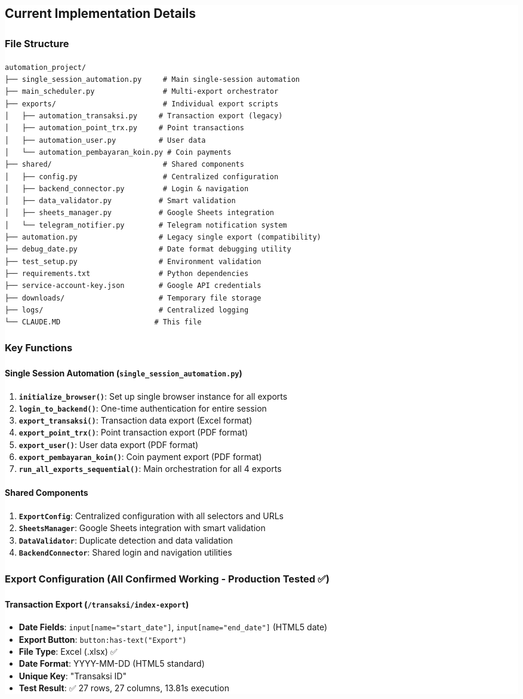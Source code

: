 
## Current Implementation Details

### File Structure
```
automation_project/
├── single_session_automation.py     # Main single-session automation
├── main_scheduler.py                # Multi-export orchestrator  
├── exports/                         # Individual export scripts
│   ├── automation_transaksi.py     # Transaction export (legacy)
│   ├── automation_point_trx.py     # Point transactions
│   ├── automation_user.py          # User data
│   └── automation_pembayaran_koin.py # Coin payments
├── shared/                          # Shared components
│   ├── config.py                    # Centralized configuration
│   ├── backend_connector.py         # Login & navigation
│   ├── data_validator.py           # Smart validation
│   ├── sheets_manager.py           # Google Sheets integration
│   └── telegram_notifier.py        # Telegram notification system
├── automation.py                   # Legacy single export (compatibility)
├── debug_date.py                   # Date format debugging utility
├── test_setup.py                   # Environment validation
├── requirements.txt                # Python dependencies
├── service-account-key.json        # Google API credentials
├── downloads/                      # Temporary file storage
├── logs/                           # Centralized logging
└── CLAUDE.MD                      # This file
```

### Key Functions

#### Single Session Automation (`single_session_automation.py`)
1. **`initialize_browser()`**: Set up single browser instance for all exports
2. **`login_to_backend()`**: One-time authentication for entire session
3. **`export_transaksi()`**: Transaction data export (Excel format)
4. **`export_point_trx()`**: Point transaction export (PDF format)
5. **`export_user()`**: User data export (PDF format)
6. **`export_pembayaran_koin()`**: Coin payment export (PDF format)
7. **`run_all_exports_sequential()`**: Main orchestration for all 4 exports

#### Shared Components
1. **`ExportConfig`**: Centralized configuration with all selectors and URLs
2. **`SheetsManager`**: Google Sheets integration with smart validation
3. **`DataValidator`**: Duplicate detection and data validation
4. **`BackendConnector`**: Shared login and navigation utilities

### Export Configuration (All Confirmed Working - Production Tested ✅)

#### Transaction Export (`/transaksi/index-export`)
- **Date Fields**: `input[name="start_date"]`, `input[name="end_date"]` (HTML5 date)
- **Export Button**: `button:has-text("Export")`
- **File Type**: Excel (.xlsx) ✅
- **Date Format**: YYYY-MM-DD (HTML5 standard)
- **Unique Key**: "Transaksi ID"
- **Test Result**: ✅ 27 rows, 27 columns, 13.81s execution
